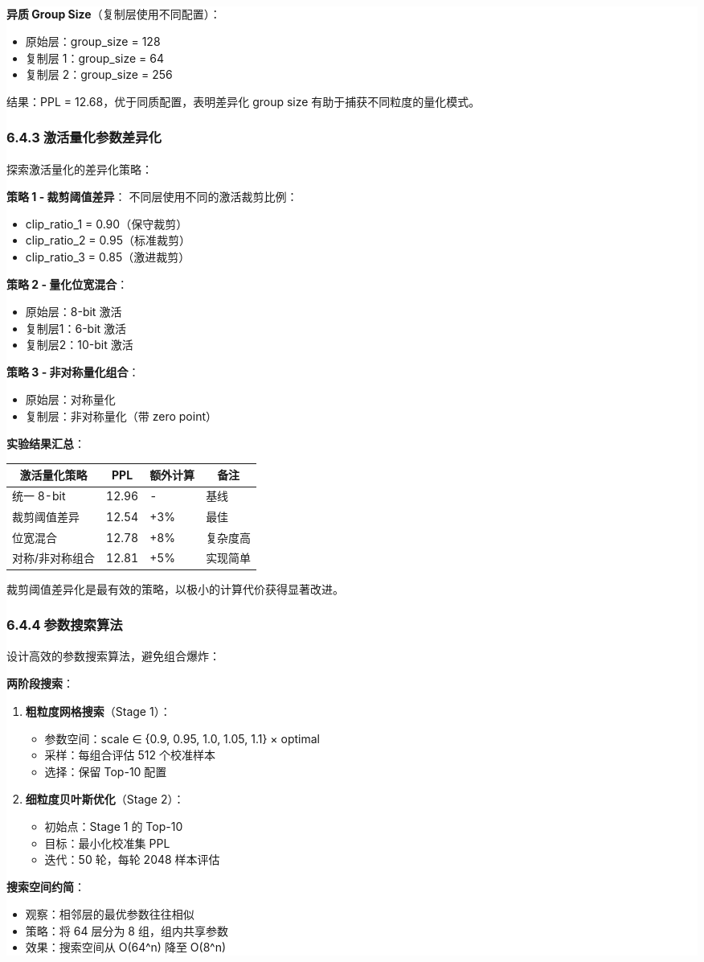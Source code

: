 **异质 Group Size**（复制层使用不同配置）：
- 原始层：group_size = 128
- 复制层 1：group_size = 64
- 复制层 2：group_size = 256

结果：PPL = 12.68，优于同质配置，表明差异化 group size 有助于捕获不同粒度的量化模式。

### 6.4.3 激活量化参数差异化

探索激活量化的差异化策略：

**策略 1 - 裁剪阈值差异**：
不同层使用不同的激活裁剪比例：
- clip_ratio_1 = 0.90（保守裁剪）
- clip_ratio_2 = 0.95（标准裁剪）
- clip_ratio_3 = 0.85（激进裁剪）

**策略 2 - 量化位宽混合**：
- 原始层：8-bit 激活
- 复制层1：6-bit 激活
- 复制层2：10-bit 激活

**策略 3 - 非对称量化组合**：
- 原始层：对称量化
- 复制层：非对称量化（带 zero point）

**实验结果汇总**：

| 激活量化策略 | PPL | 额外计算 | 备注 |
|------------|-----|---------|------|
| 统一 8-bit | 12.96 | - | 基线 |
| 裁剪阈值差异 | 12.54 | +3% | 最佳 |
| 位宽混合 | 12.78 | +8% | 复杂度高 |
| 对称/非对称组合 | 12.81 | +5% | 实现简单 |

裁剪阈值差异化是最有效的策略，以极小的计算代价获得显著改进。

### 6.4.4 参数搜索算法

设计高效的参数搜索算法，避免组合爆炸：

**两阶段搜索**：

1. **粗粒度网格搜索**（Stage 1）：
   - 参数空间：scale ∈ {0.9, 0.95, 1.0, 1.05, 1.1} × optimal
   - 采样：每组合评估 512 个校准样本
   - 选择：保留 Top-10 配置

2. **细粒度贝叶斯优化**（Stage 2）：
   - 初始点：Stage 1 的 Top-10
   - 目标：最小化校准集 PPL
   - 迭代：50 轮，每轮 2048 样本评估

**搜索空间约简**：
- 观察：相邻层的最优参数往往相似
- 策略：将 64 层分为 8 组，组内共享参数
- 效果：搜索空间从 O(64^n) 降至 O(8^n)
